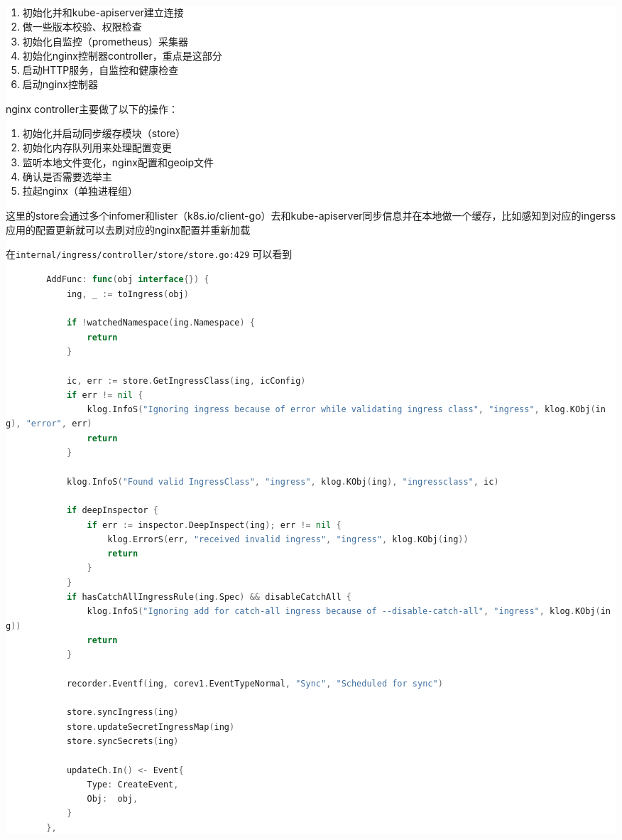 1. 初始化并和kube-apiserver建立连接
2. 做一些版本校验、权限检查
3. 初始化自监控（prometheus）采集器
4. 初始化nginx控制器controller，重点是这部分
5. 启动HTTP服务，自监控和健康检查
6. 启动nginx控制器

nginx controller主要做了以下的操作：

1. 初始化并启动同步缓存模块（store）
2. 初始化内存队列用来处理配置变更
3. 监听本地文件变化，nginx配置和geoip文件
4. 确认是否需要选举主
5. 拉起nginx（单独进程组）

这里的store会通过多个infomer和lister（k8s.io/client-go）去和kube-apiserver同步信息并在本地做一个缓存，比如感知到对应的ingerss应用的配置更新就可以去刷对应的nginx配置并重新加载

在`internal/ingress/controller/store/store.go:429` 可以看到

```go
		AddFunc: func(obj interface{}) {
			ing, _ := toIngress(obj)

			if !watchedNamespace(ing.Namespace) {
				return
			}

			ic, err := store.GetIngressClass(ing, icConfig)
			if err != nil {
				klog.InfoS("Ignoring ingress because of error while validating ingress class", "ingress", klog.KObj(ing), "error", err)
				return
			}

			klog.InfoS("Found valid IngressClass", "ingress", klog.KObj(ing), "ingressclass", ic)

			if deepInspector {
				if err := inspector.DeepInspect(ing); err != nil {
					klog.ErrorS(err, "received invalid ingress", "ingress", klog.KObj(ing))
					return
				}
			}
			if hasCatchAllIngressRule(ing.Spec) && disableCatchAll {
				klog.InfoS("Ignoring add for catch-all ingress because of --disable-catch-all", "ingress", klog.KObj(ing))
				return
			}

			recorder.Eventf(ing, corev1.EventTypeNormal, "Sync", "Scheduled for sync")

			store.syncIngress(ing)
			store.updateSecretIngressMap(ing)
			store.syncSecrets(ing)

			updateCh.In() <- Event{
				Type: CreateEvent,
				Obj:  obj,
			}
		},
```
